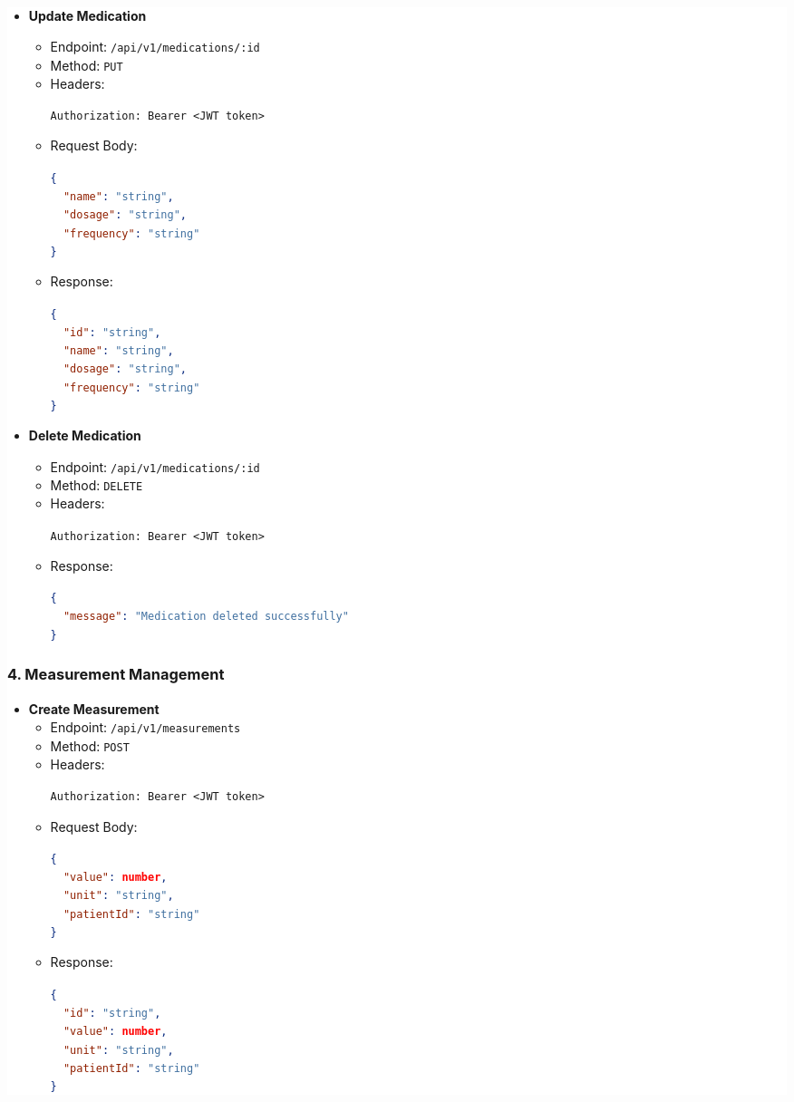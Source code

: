 - **Update Medication**
  - Endpoint: `/api/v1/medications/:id`
  - Method: `PUT`
  - Headers:
    ```http
    Authorization: Bearer <JWT token>
    ```
  - Request Body:
    ```json
    {
      "name": "string",
      "dosage": "string",
      "frequency": "string"
    }
    ```
  - Response:
    ```json
    {
      "id": "string",
      "name": "string",
      "dosage": "string",
      "frequency": "string"
    }
    ```

- **Delete Medication**
  - Endpoint: `/api/v1/medications/:id`
  - Method: `DELETE`
  - Headers:
    ```http
    Authorization: Bearer <JWT token>
    ```
  - Response:
    ```json
    {
      "message": "Medication deleted successfully"
    }
    ```

### 4. Measurement Management
- **Create Measurement**
  - Endpoint: `/api/v1/measurements`
  - Method: `POST`
  - Headers:
    ```http
    Authorization: Bearer <JWT token>
    ```
  - Request Body:
    ```json
    {
      "value": number,
      "unit": "string",
      "patientId": "string"
    }
    ```
  - Response:
    ```json
    {
      "id": "string",
      "value": number,
      "unit": "string",
      "patientId": "string"
    }
    ```